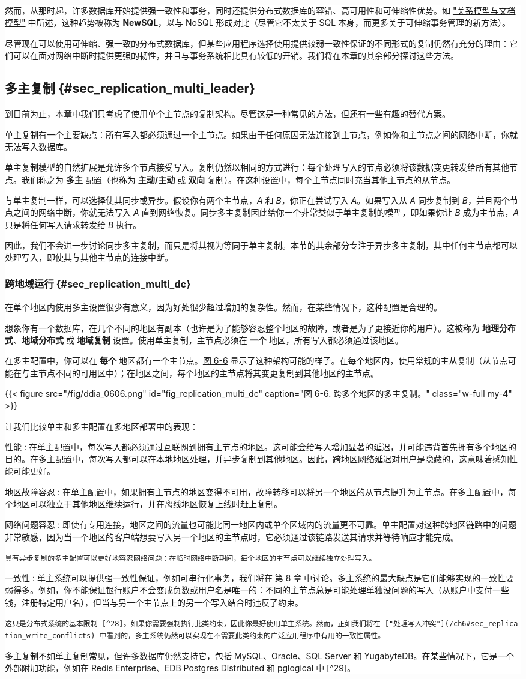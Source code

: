 然而，从那时起，许多数据库开始提供强一致性和事务，同时还提供分布式数据库的容错、高可用性和可伸缩性优势。如 ["关系模型与文档模型"](/ch3#sec_datamodels_history) 中所述，这种趋势被称为 **NewSQL**，以与 NoSQL 形成对比（尽管它不太关于 SQL 本身，而更多关于可伸缩事务管理的新方法）。

尽管现在可以使用可伸缩、强一致的分布式数据库，但某些应用程序选择使用提供较弱一致性保证的不同形式的复制仍然有充分的理由：它们可以在面对网络中断时提供更强的韧性，并且与事务系统相比具有较低的开销。我们将在本章的其余部分探讨这些方法。



## 多主复制 {#sec_replication_multi_leader}

到目前为止，本章中我们只考虑了使用单个主节点的复制架构。尽管这是一种常见的方法，但还有一些有趣的替代方案。

单主复制有一个主要缺点：所有写入都必须通过一个主节点。如果由于任何原因无法连接到主节点，例如你和主节点之间的网络中断，你就无法写入数据库。

单主复制模型的自然扩展是允许多个节点接受写入。复制仍然以相同的方式进行：每个处理写入的节点必须将该数据变更转发给所有其他节点。我们称之为 **多主** 配置（也称为 **主动/主动** 或 **双向** 复制）。在这种设置中，每个主节点同时充当其他主节点的从节点。

与单主复制一样，可以选择使其同步或异步。假设你有两个主节点，*A* 和 *B*，你正在尝试写入 *A*。如果写入从 *A* 同步复制到 *B*，并且两个节点之间的网络中断，你就无法写入 *A* 直到网络恢复。同步多主复制因此给你一个非常类似于单主复制的模型，即如果你让 *B* 成为主节点，*A* 只是将任何写入请求转发给 *B* 执行。

因此，我们不会进一步讨论同步多主复制，而只是将其视为等同于单主复制。本节的其余部分专注于异步多主复制，其中任何主节点都可以处理写入，即使其与其他主节点的连接中断。

### 跨地域运行 {#sec_replication_multi_dc}

在单个地区内使用多主设置很少有意义，因为好处很少超过增加的复杂性。然而，在某些情况下，这种配置是合理的。

想象你有一个数据库，在几个不同的地区有副本（也许是为了能够容忍整个地区的故障，或者是为了更接近你的用户）。这被称为 **地理分布式**、**地域分布式** 或 **地域复制** 设置。使用单主复制，主节点必须在 **一个** 地区，所有写入都必须通过该地区。

在多主配置中，你可以在 **每个** 地区都有一个主节点。[图 6-6](/ch6#fig_replication_multi_dc) 显示了这种架构可能的样子。在每个地区内，使用常规的主从复制（从节点可能在与主节点不同的可用区中）；在地区之间，每个地区的主节点将其变更复制到其他地区的主节点。

{{< figure src="/fig/ddia_0606.png" id="fig_replication_multi_dc" caption="图 6-6. 跨多个地区的多主复制。" class="w-full my-4" >}}

让我们比较单主和多主配置在多地区部署中的表现：

性能
:   在单主配置中，每次写入都必须通过互联网到拥有主节点的地区。这可能会给写入增加显著的延迟，并可能违背首先拥有多个地区的目的。在多主配置中，每次写入都可以在本地地区处理，并异步复制到其他地区。因此，跨地区网络延迟对用户是隐藏的，这意味着感知性能可能更好。

地区故障容忍
:   在单主配置中，如果拥有主节点的地区变得不可用，故障转移可以将另一个地区的从节点提升为主节点。在多主配置中，每个地区可以独立于其他地区继续运行，并在离线地区恢复上线时赶上复制。

网络问题容忍
:   即使有专用连接，地区之间的流量也可能比同一地区内或单个区域内的流量更不可靠。单主配置对这种跨地区链路中的问题非常敏感，因为当一个地区的客户端想要写入另一个地区的主节点时，它必须通过该链路发送其请求并等待响应才能完成。

    具有异步复制的多主配置可以更好地容忍网络问题：在临时网络中断期间，每个地区的主节点可以继续独立处理写入。

一致性
:   单主系统可以提供强一致性保证，例如可串行化事务，我们将在 [第 8 章](/ch8#ch_transactions) 中讨论。多主系统的最大缺点是它们能够实现的一致性要弱得多。例如，你不能保证银行账户不会变成负数或用户名是唯一的：不同的主节点总是可能处理单独没问题的写入（从账户中支付一些钱，注册特定用户名），但当与另一个主节点上的另一个写入结合时违反了约束。

    这只是分布式系统的基本限制 [^28]。如果你需要强制执行此类约束，因此你最好使用单主系统。然而，正如我们将在 ["处理写入冲突"](/ch6#sec_replication_write_conflicts) 中看到的，多主系统仍然可以实现在不需要此类约束的广泛应用程序中有用的一致性属性。

多主复制不如单主复制常见，但许多数据库仍然支持它，包括 MySQL、Oracle、SQL Server 和 YugabyteDB。在某些情况下，它是一个外部附加功能，例如在 Redis Enterprise、EDB Postgres Distributed 和 pglogical 中 [^29]。
